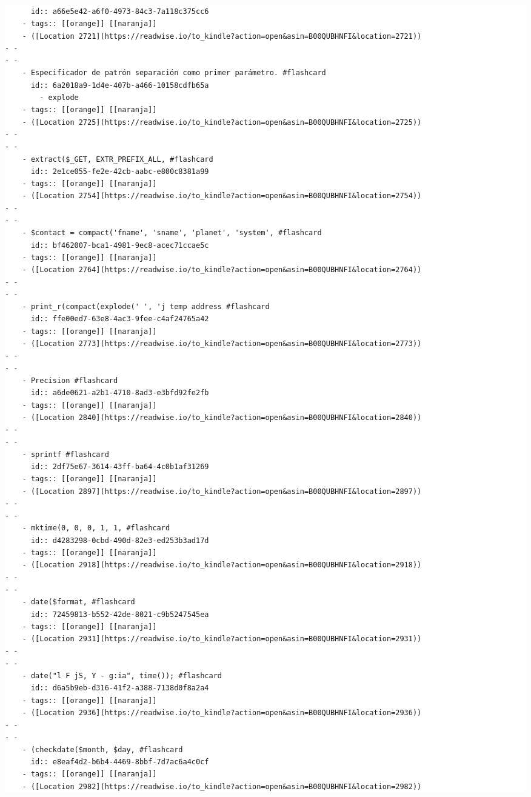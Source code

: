 		  id:: a66e5e42-a6f0-4973-84c3-7a118c375cc6
		- tags:: [[orange]] [[naranja]]
		- ([Location 2721](https://readwise.io/to_kindle?action=open&asin=B00QUBHNFI&location=2721))
	- -
	- -
		- Especificador de patrón separación como primer parámetro. #flashcard
		  id:: 6a2018a9-1d4e-407b-a466-10158cdfb65a
			- explode
		- tags:: [[orange]] [[naranja]]
		- ([Location 2725](https://readwise.io/to_kindle?action=open&asin=B00QUBHNFI&location=2725))
	- -
	- -
		- extract($_GET, EXTR_PREFIX_ALL, #flashcard
		  id:: 2e1ce055-fe2e-42cb-aabc-e800c8381a99
		- tags:: [[orange]] [[naranja]]
		- ([Location 2754](https://readwise.io/to_kindle?action=open&asin=B00QUBHNFI&location=2754))
	- -
	- -
		- $contact = compact('fname', 'sname', 'planet', 'system', #flashcard
		  id:: bf462007-bca1-4981-9ec8-acec71ccae5c
		- tags:: [[orange]] [[naranja]]
		- ([Location 2764](https://readwise.io/to_kindle?action=open&asin=B00QUBHNFI&location=2764))
	- -
	- -
		- print_r(compact(explode(' ', 'j temp address #flashcard
		  id:: ffe00ed7-63e8-4ac3-9fee-c4af24765a42
		- tags:: [[orange]] [[naranja]]
		- ([Location 2773](https://readwise.io/to_kindle?action=open&asin=B00QUBHNFI&location=2773))
	- -
	- -
		- Precision #flashcard
		  id:: a6de0621-a2b1-4710-8ad3-e3bfd92fe2fb
		- tags:: [[orange]] [[naranja]]
		- ([Location 2840](https://readwise.io/to_kindle?action=open&asin=B00QUBHNFI&location=2840))
	- -
	- -
		- sprintf #flashcard
		  id:: 2df75e67-3614-43ff-ba64-4c0b1af31269
		- tags:: [[orange]] [[naranja]]
		- ([Location 2897](https://readwise.io/to_kindle?action=open&asin=B00QUBHNFI&location=2897))
	- -
	- -
		- mktime(0, 0, 0, 1, 1, #flashcard
		  id:: d4283298-0cbd-490d-82e3-ed253b3ad17d
		- tags:: [[orange]] [[naranja]]
		- ([Location 2918](https://readwise.io/to_kindle?action=open&asin=B00QUBHNFI&location=2918))
	- -
	- -
		- date($format, #flashcard
		  id:: 72459813-b552-42de-8021-c9b5247545ea
		- tags:: [[orange]] [[naranja]]
		- ([Location 2931](https://readwise.io/to_kindle?action=open&asin=B00QUBHNFI&location=2931))
	- -
	- -
		- date("l F jS, Y - g:ia", time()); #flashcard
		  id:: d6a5b9eb-d316-41f2-a388-7138d0f8a2a4
		- tags:: [[orange]] [[naranja]]
		- ([Location 2936](https://readwise.io/to_kindle?action=open&asin=B00QUBHNFI&location=2936))
	- -
	- -
		- (checkdate($month, $day, #flashcard
		  id:: e8eaf4d2-b6b4-4469-8bbf-7d7ac6a4c0cf
		- tags:: [[orange]] [[naranja]]
		- ([Location 2982](https://readwise.io/to_kindle?action=open&asin=B00QUBHNFI&location=2982))